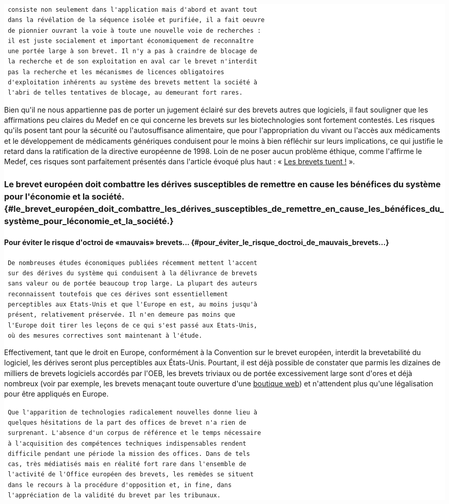 ` consiste non seulement dans l'application mais d'abord et avant tout`\
` dans la révélation de la séquence isolée et purifiée, il a fait oeuvre`\
` de pionnier ouvrant la voie à toute une nouvelle voie de recherches :`\
` il est juste socialement et important économiquement de reconnaître`\
` une portée large à son brevet. Il n'y a pas à craindre de blocage de`\
` la recherche et de son exploitation en aval car le brevet n'interdit`\
` pas la recherche et les mécanismes de licences obligatoires`\
` d'exploitation inhérents au système des brevets mettent la société à`\
` l'abri de telles tentatives de blocage, au demeurant fort rares.`

Bien qu\'il ne nous appartienne pas de porter un jugement éclairé sur
des brevets autres que logiciels, il faut souligner que les affirmations
peu claires du Medef en ce qui concerne les brevets sur les
biotechnologies sont fortement contestés. Les risques qu\'ils posent
tant pour la sécurité ou l\'autosuffisance alimentaire, que pour
l\'appropriation du vivant ou l\'accès aux médicaments et le
développement de médicaments génériques conduisent pour le moins à bien
réfléchir sur leurs implications, ce qui justifie le retard dans la
ratification de la directive européenne de 1998. Loin de ne poser aucun
problème éthique, comme l\'affirme le Medef, ces risques sont
parfaitement présentés dans l\'article évoqué plus haut : « [Les brevets
tuent !](http://www.uzine.net/article873.html "wikilink") ».

### Le brevet européen doit combattre les dérives susceptibles de remettre en cause les bénéfices du système pour l\'économie et la société. {#le_brevet_européen_doit_combattre_les_dérives_susceptibles_de_remettre_en_cause_les_bénéfices_du_système_pour_léconomie_et_la_société.}

#### Pour éviter le risque d\'octroi de «mauvais» brevets\... {#pour_éviter_le_risque_doctroi_de_mauvais_brevets...}

` De nombreuses études économiques publiées récemment mettent l'accent`\
` sur des dérives du système qui conduisent à la délivrance de brevets`\
` sans valeur ou de portée beaucoup trop large. La plupart des auteurs`\
` reconnaissent toutefois que ces dérives sont essentiellement`\
` perceptibles aux Etats-Unis et que l'Europe en est, au moins jusqu'à`\
` présent, relativement préservée. Il n'en demeure pas moins que`\
` l'Europe doit tirer les leçons de ce qui s'est passé aux Etats-Unis,`\
` où des mesures correctives sont maintenant à l'étude.`

Effectivement, tant que le droit en Europe, conformément à la Convention
sur le brevet européen, interdit la brevetabilité du logiciel, les
dérives seront plus perceptibles aux États-Unis. Pourtant, il est déjà
possible de constater que parmis les dizaines de milliers de brevets
logiciels accordés par l\'OEB, les brevets triviaux ou de portée
excessivement large sont d\'ores et déjà nombreux (voir par exemple, les
brevets menaçant toute ouverture d\'une [boutique
web](http://webshop.ffii.fr/ "wikilink")) et n\'attendent plus qu\'une
légalisation pour être appliqués en Europe.

` Que l'apparition de technologies radicalement nouvelles donne lieu à`\
` quelques hésitations de la part des offices de brevet n'a rien de`\
` surprenant. L'absence d'un corpus de référence et le temps nécessaire`\
` à l'acquisition des compétences techniques indispensables rendent`\
` difficile pendant une période la mission des offices. Dans de tels`\
` cas, très médiatisés mais en réalité fort rare dans l'ensemble de`\
` l'activité de l'Office européen des brevets, les remèdes se situent`\
` dans le recours à la procédure d'opposition et, in fine, dans`\
` l'appréciation de la validité du brevet par les tribunaux.`
